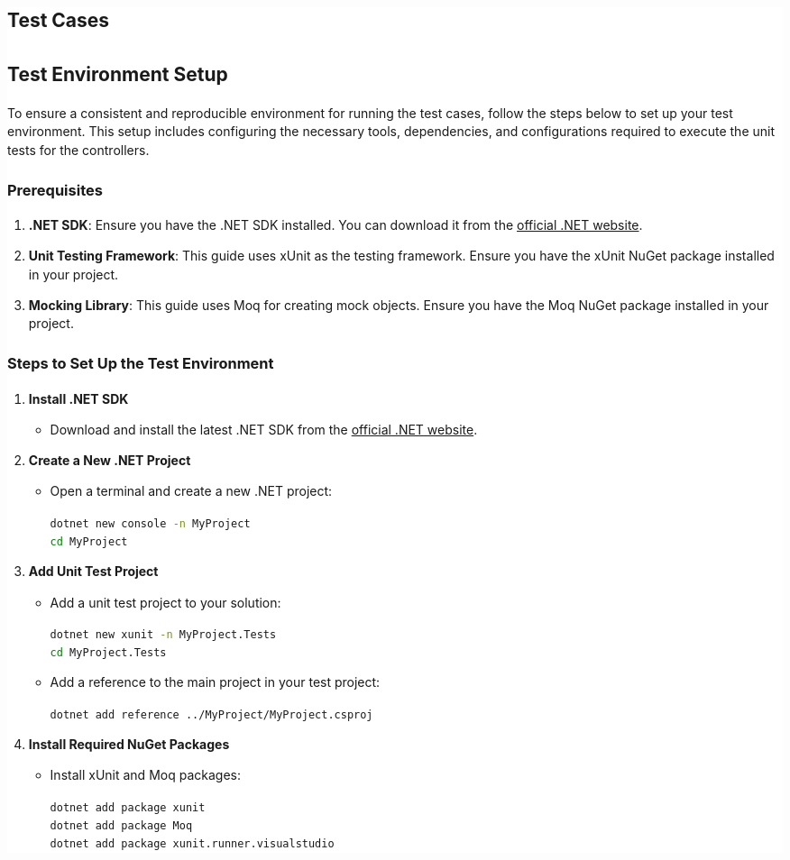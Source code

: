 ## Test Cases

## Test Environment Setup

To ensure a consistent and reproducible environment for running the test cases, follow the steps below to set up your test environment. This setup includes configuring the necessary tools, dependencies, and configurations required to execute the unit tests for the controllers.

### Prerequisites

1. **.NET SDK**: Ensure you have the .NET SDK installed. You can download it from the [official .NET website](https://dotnet.microsoft.com/download).

2. **Unit Testing Framework**: This guide uses xUnit as the testing framework. Ensure you have the xUnit NuGet package installed in your project.

3. **Mocking Library**: This guide uses Moq for creating mock objects. Ensure you have the Moq NuGet package installed in your project.

### Steps to Set Up the Test Environment

1. **Install .NET SDK**
   - Download and install the latest .NET SDK from the [official .NET website](https://dotnet.microsoft.com/download).

2. **Create a New .NET Project**
   - Open a terminal and create a new .NET project:

     ```bash
     dotnet new console -n MyProject
     cd MyProject
     ```

3. **Add Unit Test Project**
   - Add a unit test project to your solution:

     ```bash
     dotnet new xunit -n MyProject.Tests
     cd MyProject.Tests
     ```

   - Add a reference to the main project in your test project:

     ```bash
     dotnet add reference ../MyProject/MyProject.csproj
     ```

4. **Install Required NuGet Packages**
   - Install xUnit and Moq packages:

     ```bash
     dotnet add package xunit
     dotnet add package Moq
     dotnet add package xunit.runner.visualstudio
     ```
